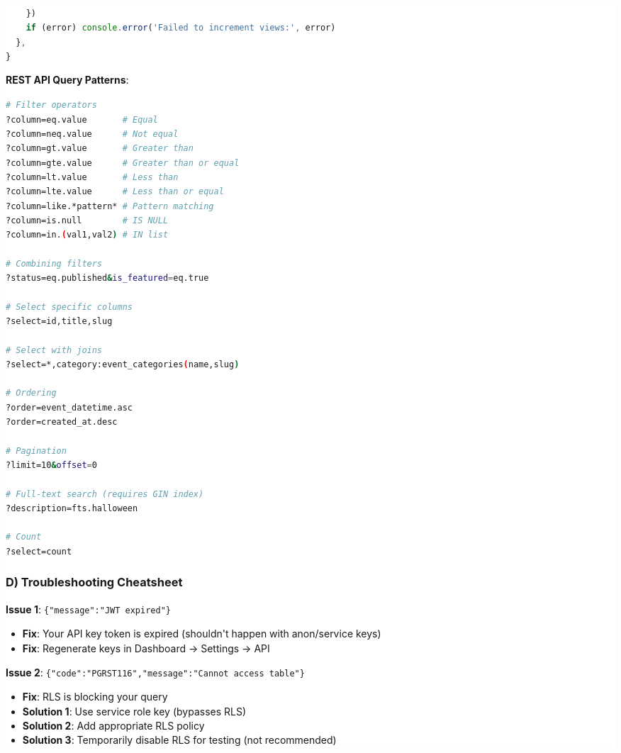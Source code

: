 ```typescript
    })
    if (error) console.error('Failed to increment views:', error)
  },
}
```

**REST API Query Patterns**:

```bash
# Filter operators
?column=eq.value       # Equal
?column=neq.value      # Not equal
?column=gt.value       # Greater than
?column=gte.value      # Greater than or equal
?column=lt.value       # Less than
?column=lte.value      # Less than or equal
?column=like.*pattern* # Pattern matching
?column=is.null        # IS NULL
?column=in.(val1,val2) # IN list

# Combining filters
?status=eq.published&is_featured=eq.true

# Select specific columns
?select=id,title,slug

# Select with joins
?select=*,category:event_categories(name,slug)

# Ordering
?order=event_datetime.asc
?order=created_at.desc

# Pagination
?limit=10&offset=0

# Full-text search (requires GIN index)
?description=fts.halloween

# Count
?select=count
```

### D) Troubleshooting Cheatsheet

**Issue 1**: `{"message":"JWT expired"}`
- **Fix**: Your API key token is expired (shouldn't happen with anon/service keys)
- **Fix**: Regenerate keys in Dashboard → Settings → API

**Issue 2**: `{"code":"PGRST116","message":"Cannot access table"}`
- **Fix**: RLS is blocking your query
- **Solution 1**: Use service role key (bypasses RLS)
- **Solution 2**: Add appropriate RLS policy
- **Solution 3**: Temporarily disable RLS for testing (not recommended)
